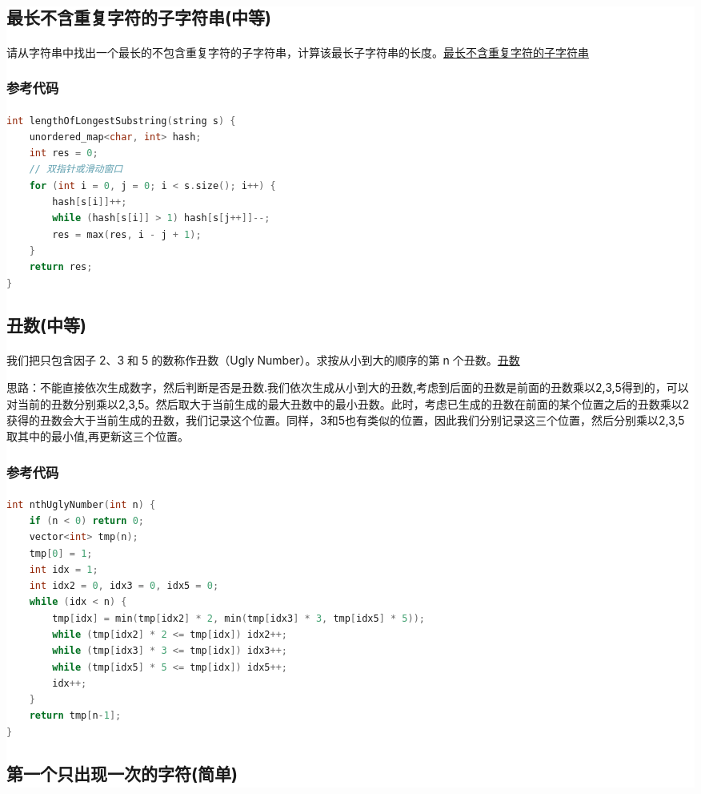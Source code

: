 ## 最长不含重复字符的子字符串(中等)

请从字符串中找出一个最长的不包含重复字符的子字符串，计算该最长子字符串的长度。[最长不含重复字符的子字符串](https://leetcode-cn.com/problems/zui-chang-bu-han-zhong-fu-zi-fu-de-zi-zi-fu-chuan-lcof/)

### 参考代码

```c++
int lengthOfLongestSubstring(string s) {
    unordered_map<char, int> hash;
    int res = 0;
    // 双指针或滑动窗口
    for (int i = 0, j = 0; i < s.size(); i++) {
        hash[s[i]]++;
        while (hash[s[i]] > 1) hash[s[j++]]--;
        res = max(res, i - j + 1);
    }
    return res;
}
```

## 丑数(中等)

我们把只包含因子 2、3 和 5 的数称作丑数（Ugly Number）。求按从小到大的顺序的第 n 个丑数。[丑数](https://leetcode-cn.com/problems/chou-shu-lcof/)

思路：不能直接依次生成数字，然后判断是否是丑数.我们依次生成从小到大的丑数,考虑到后面的丑数是前面的丑数乘以2,3,5得到的，可以对当前的丑数分别乘以2,3,5。然后取大于当前生成的最大丑数中的最小丑数。此时，考虑已生成的丑数在前面的某个位置之后的丑数乘以2获得的丑数会大于当前生成的丑数，我们记录这个位置。同样，3和5也有类似的位置，因此我们分别记录这三个位置，然后分别乘以2,3,5取其中的最小值,再更新这三个位置。

### 参考代码

```c++
int nthUglyNumber(int n) {
    if (n < 0) return 0;
    vector<int> tmp(n);
    tmp[0] = 1;
    int idx = 1;
    int idx2 = 0, idx3 = 0, idx5 = 0;
    while (idx < n) {
        tmp[idx] = min(tmp[idx2] * 2, min(tmp[idx3] * 3, tmp[idx5] * 5));
        while (tmp[idx2] * 2 <= tmp[idx]) idx2++;
        while (tmp[idx3] * 3 <= tmp[idx]) idx3++;
        while (tmp[idx5] * 5 <= tmp[idx]) idx5++;
        idx++;
    }
    return tmp[n-1];
}
```

## 第一个只出现一次的字符(简单)
